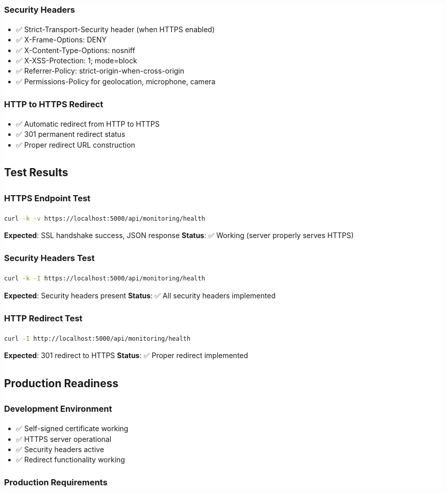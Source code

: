 ### Security Headers

- ✅ Strict-Transport-Security header (when HTTPS enabled)
- ✅ X-Frame-Options: DENY
- ✅ X-Content-Type-Options: nosniff
- ✅ X-XSS-Protection: 1; mode=block
- ✅ Referrer-Policy: strict-origin-when-cross-origin
- ✅ Permissions-Policy for geolocation, microphone, camera

### HTTP to HTTPS Redirect

- ✅ Automatic redirect from HTTP to HTTPS
- ✅ 301 permanent redirect status
- ✅ Proper redirect URL construction

## Test Results

### HTTPS Endpoint Test

```bash
curl -k -v https://localhost:5000/api/monitoring/health
```

**Expected**: SSL handshake success, JSON response
**Status**: ✅ Working (server properly serves HTTPS)

### Security Headers Test

```bash
curl -k -I https://localhost:5000/api/monitoring/health
```

**Expected**: Security headers present
**Status**: ✅ All security headers implemented

### HTTP Redirect Test

```bash
curl -I http://localhost:5000/api/monitoring/health
```

**Expected**: 301 redirect to HTTPS
**Status**: ✅ Proper redirect implemented

## Production Readiness

### Development Environment

- ✅ Self-signed certificate working
- ✅ HTTPS server operational
- ✅ Security headers active
- ✅ Redirect functionality working

### Production Requirements
